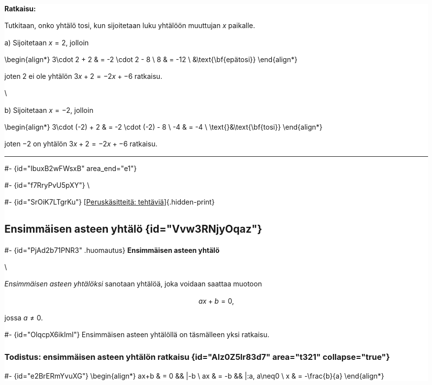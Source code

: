 **Ratkaisu:**

Tutkitaan, onko yhtälö tosi, kun sijoitetaan luku yhtälöön muuttujan $x$ paikalle.

a) Sijoitetaan $x=2$, jolloin

\begin{align*} 
3\cdot 2 + 2  & = -2 \cdot 2 - 8  \\
 8 & = -12 \\
 &\text{\bf{epätosi}}
\end{align*}

joten $2$ ei ole yhtälön $3x+2=-2x+-6$ ratkaisu.

\

b) Sijoitetaan $x=-2$, jolloin

\begin{align*} 
3\cdot (-2) + 2  & = -2 \cdot (-2) - 8  \\
 -4 & = -4 \\
 \text{}&\text{\bf{tosi}}
\end{align*}

joten $-2$ on yhtälön $3x+2=-2x+-6$ ratkaisu.

---

#- {id="IbuxB2wFWsxB" area_end="e1"}

#- {id="f7RryPvU5pXY"}
\

#- {id="SrOiK7LTgrKu"}
[[Peruskäsitteitä: tehtäviä](https://tim.jyu.fi/view/tau/toisen-asteen-materiaalit/matematiikka/algebra/may1-yhtalot-tehtavat-3-6#perusk%C3%A4sitteit%C3%A4-teht%C3%A4vi%C3%A4)]{.hidden-print}

## Ensimmäisen asteen yhtälö {id="Vvw3RNjyOqaz"}

#- {id="PjAd2b71PNR3" .huomautus}
**Ensimmäisen asteen yhtälö**

\

*Ensimmäisen asteen yhtälöksi* sanotaan yhtälöä, joka voidaan saattaa muotoon

$$ax+b=0,$$

jossa $a\neq0$.

#- {id="OlqcpX6ikImI"}
Ensimmäisen asteen yhtälöllä on täsmälleen yksi ratkaisu.

### Todistus: ensimmäisen asteen yhtälön ratkaisu {id="AIz0Z5lr83d7" area="t321" collapse="true"}

#- {id="e2BrERmYvuXG"}
\begin{align*} 
ax+b  & = 0 && |-b  \\
 ax & = -b && |:a, a\neq0 \\
 x  & = -\frac{b}{a} 
\end{align*}
